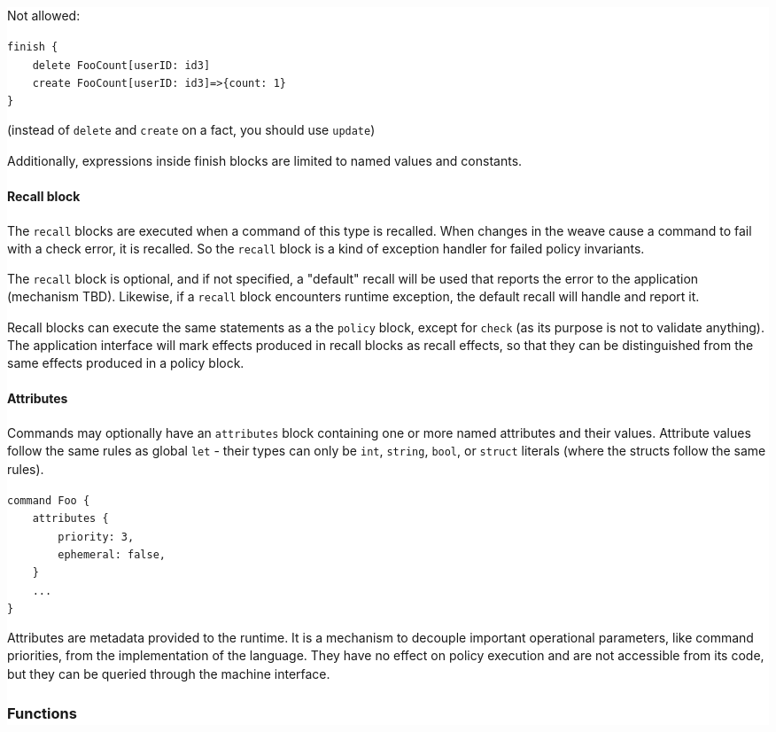 Not allowed:
```
finish {
    delete FooCount[userID: id3]
    create FooCount[userID: id3]=>{count: 1}
}
```

(instead of `delete` and `create` on a fact, you should use `update`)

Additionally, expressions inside finish blocks are limited to named
values and constants.

#### Recall block

The `recall` blocks are executed when a command of this type is
recalled. When changes in the weave cause a command to fail with a check
error, it is recalled. So the `recall` block is a kind of exception
handler for failed policy invariants.

The `recall` block is optional, and if not specified, a "default" recall
will be used that reports the error to the application (mechanism TBD).
Likewise, if a `recall` block encounters runtime exception, the default
recall will handle and report it.

Recall blocks can execute the same statements as a the `policy` block,
except for `check` (as its purpose is not to validate anything).
The application interface will mark effects produced in recall blocks
as recall effects, so that they can be distinguished from the same
effects produced in a policy block.

#### Attributes

Commands may optionally have an `attributes` block containing one or
more named attributes and their values. Attribute values follow the same
rules as global `let` - their types can only be `int`, `string`, `bool`,
or `struct` literals (where the structs follow the same rules).

```
command Foo {
    attributes {
        priority: 3,
        ephemeral: false,
    }
    ...
}
```

Attributes are metadata provided to the runtime. It is a mechanism to
decouple important operational parameters, like command priorities, from
the implementation of the language. They have no effect on policy
execution and are not accessible from its code, but they can be queried
through the machine interface.

### Functions
